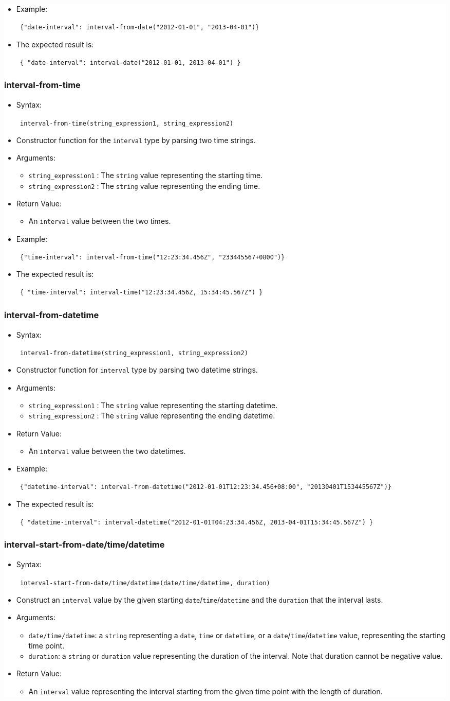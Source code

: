  * Example:

        {"date-interval": interval-from-date("2012-01-01", "2013-04-01")}


 * The expected result is:

        { "date-interval": interval-date("2012-01-01, 2013-04-01") }


### interval-from-time ###
 * Syntax:

        interval-from-time(string_expression1, string_expression2)

 * Constructor function for the `interval` type by parsing two time strings.
 * Arguments:
    * `string_expression1` : The `string` value representing the starting time.
    * `string_expression2` : The `string` value representing the ending time.
 * Return Value:
    * An `interval` value between the two times.

 * Example:

        {"time-interval": interval-from-time("12:23:34.456Z", "233445567+0800")}


 * The expected result is:

        { "time-interval": interval-time("12:23:34.456Z, 15:34:45.567Z") }


### interval-from-datetime ###
 * Syntax:

        interval-from-datetime(string_expression1, string_expression2)

 * Constructor function for `interval` type by parsing two datetime strings.
 * Arguments:
    * `string_expression1` : The `string` value representing the starting datetime.
    * `string_expression2` : The `string` value representing the ending datetime.
 * Return Value:
    * An `interval` value between the two datetimes.

 * Example:

        {"datetime-interval": interval-from-datetime("2012-01-01T12:23:34.456+08:00", "20130401T153445567Z")}


 * The expected result is:

        { "datetime-interval": interval-datetime("2012-01-01T04:23:34.456Z, 2013-04-01T15:34:45.567Z") }


### interval-start-from-date/time/datetime ###
 * Syntax:

        interval-start-from-date/time/datetime(date/time/datetime, duration)

 * Construct an `interval` value by the given starting `date`/`time`/`datetime` and the `duration` that the interval lasts.
 * Arguments:
    * `date/time/datetime`: a `string` representing a `date`, `time` or `datetime`, or a `date`/`time`/`datetime` value, representing the starting time point.
    * `duration`: a `string` or `duration` value representing the duration of the interval. Note that duration cannot be negative value.
 * Return Value:
    * An `interval` value representing the interval starting from the given time point with the length of duration.
